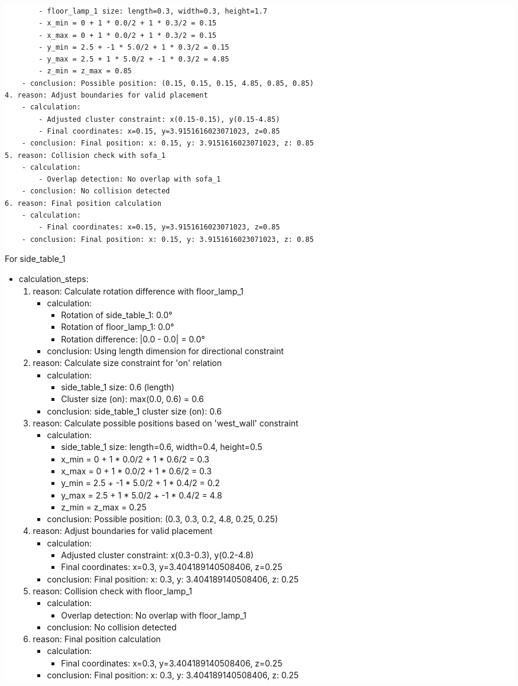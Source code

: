             - floor_lamp_1 size: length=0.3, width=0.3, height=1.7
            - x_min = 0 + 1 * 0.0/2 + 1 * 0.3/2 = 0.15
            - x_max = 0 + 1 * 0.0/2 + 1 * 0.3/2 = 0.15
            - y_min = 2.5 + -1 * 5.0/2 + 1 * 0.3/2 = 0.15
            - y_max = 2.5 + 1 * 5.0/2 + -1 * 0.3/2 = 4.85
            - z_min = z_max = 0.85
        - conclusion: Possible position: (0.15, 0.15, 0.15, 4.85, 0.85, 0.85)
    4. reason: Adjust boundaries for valid placement
        - calculation:
            - Adjusted cluster constraint: x(0.15-0.15), y(0.15-4.85)
            - Final coordinates: x=0.15, y=3.9151616023071023, z=0.85
        - conclusion: Final position: x: 0.15, y: 3.9151616023071023, z: 0.85
    5. reason: Collision check with sofa_1
        - calculation:
            - Overlap detection: No overlap with sofa_1
        - conclusion: No collision detected
    6. reason: Final position calculation
        - calculation:
            - Final coordinates: x=0.15, y=3.9151616023071023, z=0.85
        - conclusion: Final position: x: 0.15, y: 3.9151616023071023, z: 0.85

For side_table_1
- calculation_steps:
    1. reason: Calculate rotation difference with floor_lamp_1
        - calculation:
            - Rotation of side_table_1: 0.0°
            - Rotation of floor_lamp_1: 0.0°
            - Rotation difference: |0.0 - 0.0| = 0.0°
        - conclusion: Using length dimension for directional constraint
    2. reason: Calculate size constraint for 'on' relation
        - calculation:
            - side_table_1 size: 0.6 (length)
            - Cluster size (on): max(0.0, 0.6) = 0.6
        - conclusion: side_table_1 cluster size (on): 0.6
    3. reason: Calculate possible positions based on 'west_wall' constraint
        - calculation:
            - side_table_1 size: length=0.6, width=0.4, height=0.5
            - x_min = 0 + 1 * 0.0/2 + 1 * 0.6/2 = 0.3
            - x_max = 0 + 1 * 0.0/2 + 1 * 0.6/2 = 0.3
            - y_min = 2.5 + -1 * 5.0/2 + 1 * 0.4/2 = 0.2
            - y_max = 2.5 + 1 * 5.0/2 + -1 * 0.4/2 = 4.8
            - z_min = z_max = 0.25
        - conclusion: Possible position: (0.3, 0.3, 0.2, 4.8, 0.25, 0.25)
    4. reason: Adjust boundaries for valid placement
        - calculation:
            - Adjusted cluster constraint: x(0.3-0.3), y(0.2-4.8)
            - Final coordinates: x=0.3, y=3.404189140508406, z=0.25
        - conclusion: Final position: x: 0.3, y: 3.404189140508406, z: 0.25
    5. reason: Collision check with floor_lamp_1
        - calculation:
            - Overlap detection: No overlap with floor_lamp_1
        - conclusion: No collision detected
    6. reason: Final position calculation
        - calculation:
            - Final coordinates: x=0.3, y=3.404189140508406, z=0.25
        - conclusion: Final position: x: 0.3, y: 3.404189140508406, z: 0.25
